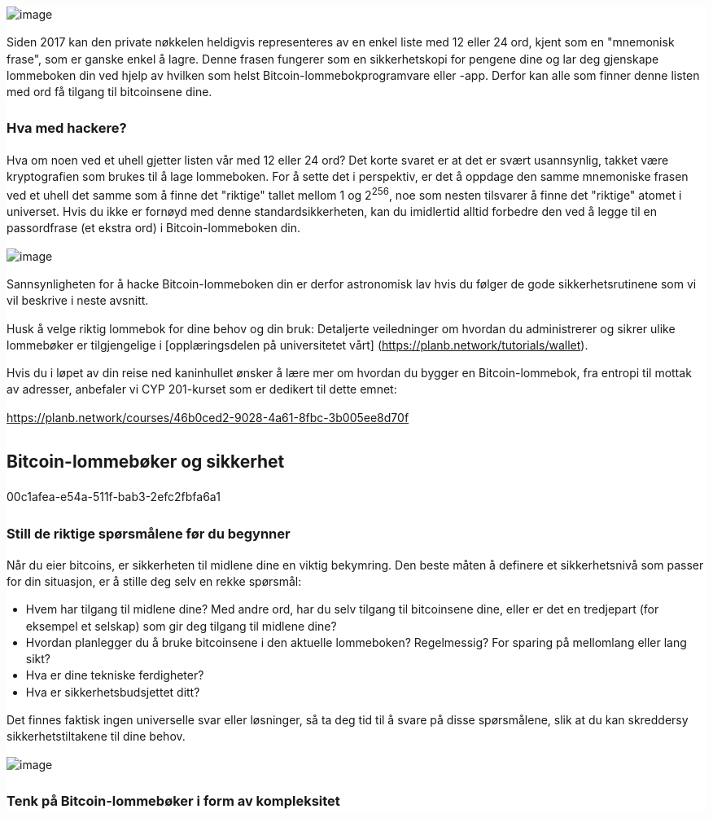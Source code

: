 ![image](assets/en/28.webp)

Siden 2017 kan den private nøkkelen heldigvis representeres av en enkel liste med 12 eller 24 ord, kjent som en "mnemonisk frase", som er ganske enkel å lagre. Denne frasen fungerer som en sikkerhetskopi for pengene dine og lar deg gjenskape lommeboken din ved hjelp av hvilken som helst Bitcoin-lommebokprogramvare eller -app. Derfor kan alle som finner denne listen med ord få tilgang til bitcoinsene dine.

### Hva med hackere?

Hva om noen ved et uhell gjetter listen vår med 12 eller 24 ord? Det korte svaret er at det er svært usannsynlig, takket være kryptografien som brukes til å lage lommeboken. For å sette det i perspektiv, er det å oppdage den samme mnemoniske frasen ved et uhell det samme som å finne det "riktige" tallet mellom 1 og $2^256$, noe som nesten tilsvarer å finne det "riktige" atomet i universet. Hvis du ikke er fornøyd med denne standardsikkerheten, kan du imidlertid alltid forbedre den ved å legge til en passordfrase (et ekstra ord) i Bitcoin-lommeboken din.

![image](assets/en/29.webp)

Sannsynligheten for å hacke Bitcoin-lommeboken din er derfor astronomisk lav hvis du følger de gode sikkerhetsrutinene som vi vil beskrive i neste avsnitt.

Husk å velge riktig lommebok for dine behov og din bruk: Detaljerte veiledninger om hvordan du administrerer og sikrer ulike lommebøker er tilgjengelige i [opplæringsdelen på universitetet vårt] (https://planb.network/tutorials/wallet).

Hvis du i løpet av din reise ned kaninhullet ønsker å lære mer om hvordan du bygger en Bitcoin-lommebok, fra entropi til mottak av adresser, anbefaler vi CYP 201-kurset som er dedikert til dette emnet:

https://planb.network/courses/46b0ced2-9028-4a61-8fbc-3b005ee8d70f

## Bitcoin-lommebøker og sikkerhet

<chapterId>00c1afea-e54a-511f-bab3-2efc2fbfa6a1</chapterId>

### Still de riktige spørsmålene før du begynner

Når du eier bitcoins, er sikkerheten til midlene dine en viktig bekymring. Den beste måten å definere et sikkerhetsnivå som passer for din situasjon, er å stille deg selv en rekke spørsmål:

- Hvem har tilgang til midlene dine? Med andre ord, har du selv tilgang til bitcoinsene dine, eller er det en tredjepart (for eksempel et selskap) som gir deg tilgang til midlene dine?
- Hvordan planlegger du å bruke bitcoinsene i den aktuelle lommeboken? Regelmessig? For sparing på mellomlang eller lang sikt?
- Hva er dine tekniske ferdigheter?
- Hva er sikkerhetsbudsjettet ditt?

Det finnes faktisk ingen universelle svar eller løsninger, så ta deg tid til å svare på disse spørsmålene, slik at du kan skreddersy sikkerhetstiltakene til dine behov.

![image](assets/en/30.webp)

### Tenk på Bitcoin-lommebøker i form av kompleksitet
